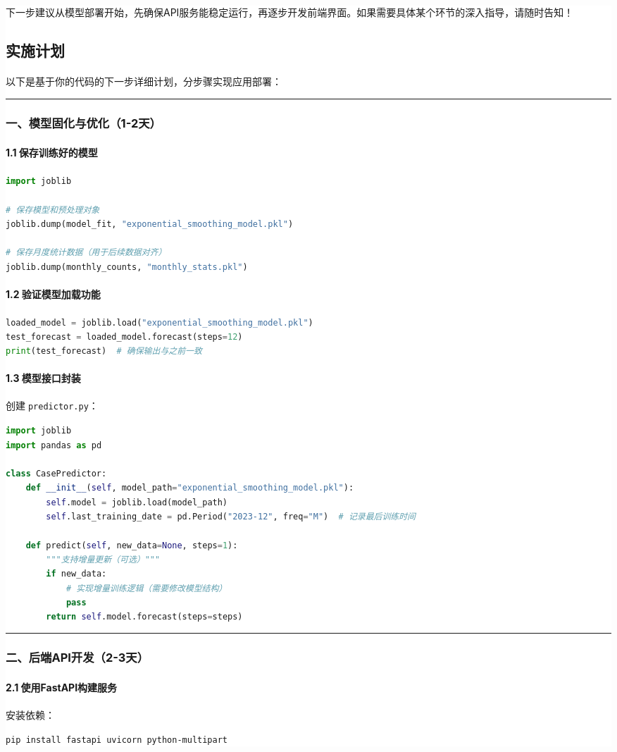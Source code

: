 
下一步建议从模型部署开始，先确保API服务能稳定运行，再逐步开发前端界面。如果需要具体某个环节的深入指导，请随时告知！

## 实施计划

以下是基于你的代码的下一步详细计划，分步骤实现应用部署：

---

### **一、模型固化与优化**（1-2天）
#### 1.1 保存训练好的模型
```python
import joblib

# 保存模型和预处理对象
joblib.dump(model_fit, "exponential_smoothing_model.pkl")

# 保存月度统计数据（用于后续数据对齐）
joblib.dump(monthly_counts, "monthly_stats.pkl")
```

#### 1.2 验证模型加载功能
```python
loaded_model = joblib.load("exponential_smoothing_model.pkl")
test_forecast = loaded_model.forecast(steps=12)
print(test_forecast)  # 确保输出与之前一致
```

#### 1.3 模型接口封装
创建 `predictor.py`：
```python
import joblib
import pandas as pd

class CasePredictor:
    def __init__(self, model_path="exponential_smoothing_model.pkl"):
        self.model = joblib.load(model_path)
        self.last_training_date = pd.Period("2023-12", freq="M")  # 记录最后训练时间
        
    def predict(self, new_data=None, steps=1):
        """支持增量更新（可选）"""
        if new_data:
            # 实现增量训练逻辑（需要修改模型结构）
            pass
        return self.model.forecast(steps=steps)
```

---

### **二、后端API开发**（2-3天）
#### 2.1 使用FastAPI构建服务
安装依赖：
```bash
pip install fastapi uvicorn python-multipart
```
